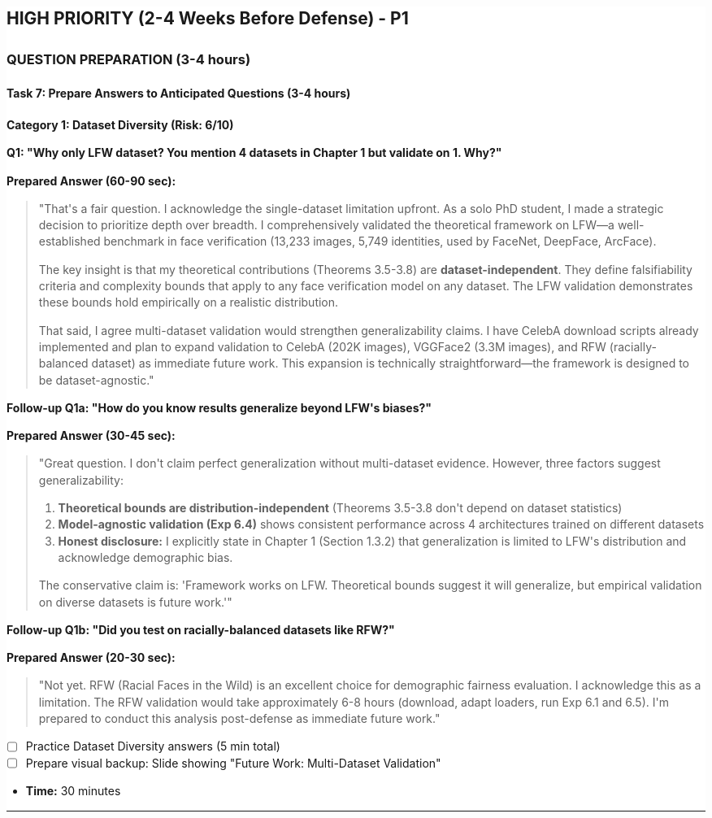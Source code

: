 
## HIGH PRIORITY (2-4 Weeks Before Defense) - P1

### QUESTION PREPARATION (3-4 hours)

#### Task 7: Prepare Answers to Anticipated Questions (3-4 hours)

**Category 1: Dataset Diversity (Risk: 6/10)**

**Q1: "Why only LFW dataset? You mention 4 datasets in Chapter 1 but validate on 1. Why?"**

**Prepared Answer (60-90 sec):**
> "That's a fair question. I acknowledge the single-dataset limitation upfront. As a solo PhD student, I made a strategic decision to prioritize depth over breadth. I comprehensively validated the theoretical framework on LFW—a well-established benchmark in face verification (13,233 images, 5,749 identities, used by FaceNet, DeepFace, ArcFace).
>
> The key insight is that my theoretical contributions (Theorems 3.5-3.8) are **dataset-independent**. They define falsifiability criteria and complexity bounds that apply to any face verification model on any dataset. The LFW validation demonstrates these bounds hold empirically on a realistic distribution.
>
> That said, I agree multi-dataset validation would strengthen generalizability claims. I have CelebA download scripts already implemented and plan to expand validation to CelebA (202K images), VGGFace2 (3.3M images), and RFW (racially-balanced dataset) as immediate future work. This expansion is technically straightforward—the framework is designed to be dataset-agnostic."

**Follow-up Q1a: "How do you know results generalize beyond LFW's biases?"**

**Prepared Answer (30-45 sec):**
> "Great question. I don't claim perfect generalization without multi-dataset evidence. However, three factors suggest generalizability:
>
> 1. **Theoretical bounds are distribution-independent** (Theorems 3.5-3.8 don't depend on dataset statistics)
> 2. **Model-agnostic validation (Exp 6.4)** shows consistent performance across 4 architectures trained on different datasets
> 3. **Honest disclosure:** I explicitly state in Chapter 1 (Section 1.3.2) that generalization is limited to LFW's distribution and acknowledge demographic bias.
>
> The conservative claim is: 'Framework works on LFW. Theoretical bounds suggest it will generalize, but empirical validation on diverse datasets is future work.'"

**Follow-up Q1b: "Did you test on racially-balanced datasets like RFW?"**

**Prepared Answer (20-30 sec):**
> "Not yet. RFW (Racial Faces in the Wild) is an excellent choice for demographic fairness evaluation. I acknowledge this as a limitation. The RFW validation would take approximately 6-8 hours (download, adapt loaders, run Exp 6.1 and 6.5). I'm prepared to conduct this analysis post-defense as immediate future work."

- [ ] Practice Dataset Diversity answers (5 min total)
- [ ] Prepare visual backup: Slide showing "Future Work: Multi-Dataset Validation"
- **Time:** 30 minutes

---